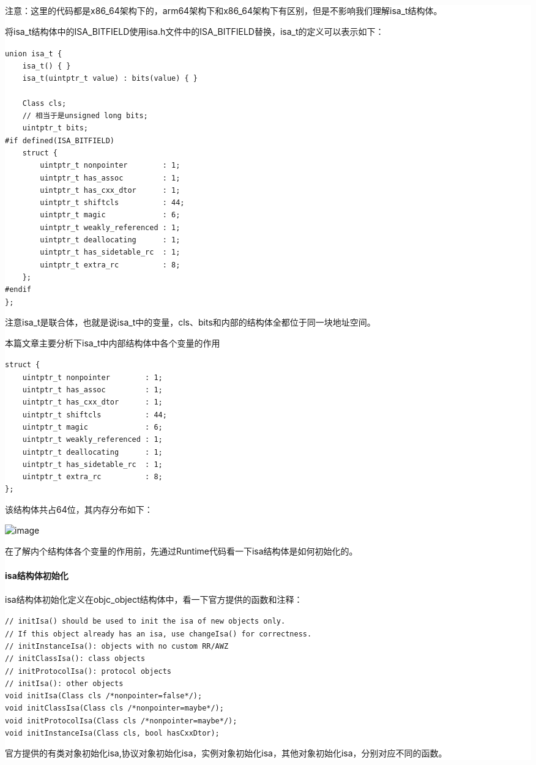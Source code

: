 注意：这里的代码都是x86_64架构下的，arm64架构下和x86_64架构下有区别，但是不影响我们理解isa_t结构体。

将isa_t结构体中的ISA_BITFIELD使用isa.h文件中的ISA_BITFIELD替换，isa_t的定义可以表示如下：
```
union isa_t {
    isa_t() { }
    isa_t(uintptr_t value) : bits(value) { }

    Class cls;
    // 相当于是unsigned long bits;
    uintptr_t bits;
#if defined(ISA_BITFIELD)
    struct {
        uintptr_t nonpointer        : 1; 
        uintptr_t has_assoc         : 1;
        uintptr_t has_cxx_dtor      : 1;
        uintptr_t shiftcls          : 44;
        uintptr_t magic             : 6;
        uintptr_t weakly_referenced : 1;
        uintptr_t deallocating      : 1;
        uintptr_t has_sidetable_rc  : 1;
        uintptr_t extra_rc          : 8;
    };
#endif
};
```
注意isa_t是联合体，也就是说isa_t中的变量，cls、bits和内部的结构体全都位于同一块地址空间。

本篇文章主要分析下isa_t中内部结构体中各个变量的作用
```
struct {
    uintptr_t nonpointer        : 1; 
    uintptr_t has_assoc         : 1;
    uintptr_t has_cxx_dtor      : 1;
    uintptr_t shiftcls          : 44;
    uintptr_t magic             : 6;
    uintptr_t weakly_referenced : 1;
    uintptr_t deallocating      : 1;
    uintptr_t has_sidetable_rc  : 1;
    uintptr_t extra_rc          : 8;
};
```
该结构体共占64位，其内存分布如下：

![image](https://github.com/acBool/picture/blob/master/%E5%B1%8F%E5%B9%95%E5%BF%AB%E7%85%A7%202019-03-19%20%E4%B8%8A%E5%8D%8811.08.14.png)

在了解内个结构体各个变量的作用前，先通过Runtime代码看一下isa结构体是如何初始化的。
#### isa结构体初始化
isa结构体初始化定义在objc_object结构体中，看一下官方提供的函数和注释：
```
// initIsa() should be used to init the isa of new objects only.
// If this object already has an isa, use changeIsa() for correctness.
// initInstanceIsa(): objects with no custom RR/AWZ
// initClassIsa(): class objects
// initProtocolIsa(): protocol objects
// initIsa(): other objects
void initIsa(Class cls /*nonpointer=false*/);
void initClassIsa(Class cls /*nonpointer=maybe*/);
void initProtocolIsa(Class cls /*nonpointer=maybe*/);
void initInstanceIsa(Class cls, bool hasCxxDtor);
```
官方提供的有类对象初始化isa,协议对象初始化isa，实例对象初始化isa，其他对象初始化isa，分别对应不同的函数。
